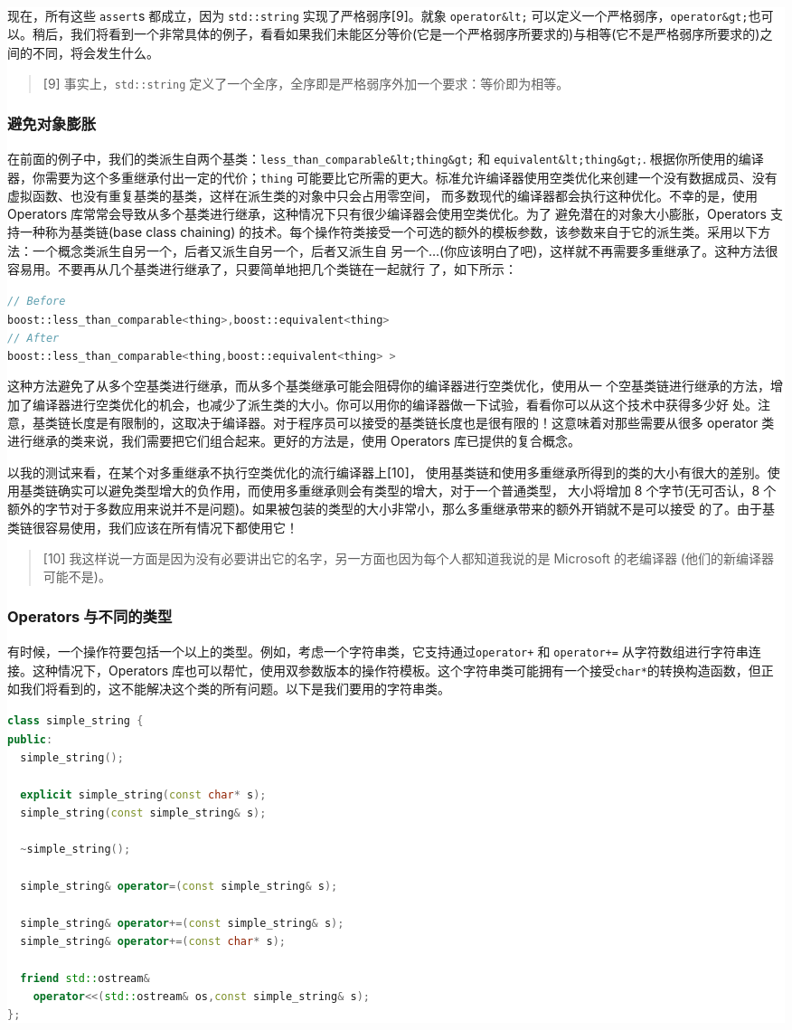现在，所有这些 `assert`s 都成立，因为 `std::string` 实现了严格弱序[9]。就象 `operator&lt;` 可以定义一个严格弱序，`operator&gt;`也可以。稍后，我们将看到一个非常具体的例子，看看如果我们未能区分等价(它是一个严格弱序所要求的)与相等(它不是严格弱序所要求的)之间的不同，将会发生什么。

> [9] 事实上，`std::string` 定义了一个全序，全序即是严格弱序外加一个要求：等价即为相等。

### 避免对象膨胀

在前面的例子中，我们的类派生自两个基类：`less_than_comparable&lt;thing&gt;` 和 `equivalent&lt;thing&gt;`. 根据你所使用的编译器，你需要为这个多重继承付出一定的代价；`thing` 可能要比它所需的更大。标准允许编译器使用空类优化来创建一个没有数据成员、没有虚拟函数、也没有重复基类的基类，这样在派生类的对象中只会占用零空间， 而多数现代的编译器都会执行这种优化。不幸的是，使用 Operators 库常常会导致从多个基类进行继承，这种情况下只有很少编译器会使用空类优化。为了 避免潜在的对象大小膨胀，Operators 支持一种称为基类链(base class chaining) 的技术。每个操作符类接受一个可选的额外的模板参数，该参数来自于它的派生类。采用以下方法：一个概念类派生自另一个，后者又派生自另一个，后者又派生自 另一个…(你应该明白了吧)，这样就不再需要多重继承了。这种方法很容易用。不要再从几个基类进行继承了，只要简单地把几个类链在一起就行 了，如下所示：

```cpp
// Before
boost::less_than_comparable<thing>,boost::equivalent<thing>
// After
boost::less_than_comparable<thing,boost::equivalent<thing> > 
```

这种方法避免了从多个空基类进行继承，而从多个基类继承可能会阻碍你的编译器进行空类优化，使用从一 个空基类链进行继承的方法，增加了编译器进行空类优化的机会，也减少了派生类的大小。你可以用你的编译器做一下试验，看看你可以从这个技术中获得多少好 处。注意，基类链长度是有限制的，这取决于编译器。对于程序员可以接受的基类链长度也是很有限的！这意味着对那些需要从很多 operator 类进行继承的类来说，我们需要把它们组合起来。更好的方法是，使用 Operators 库已提供的复合概念。

以我的测试来看，在某个对多重继承不执行空类优化的流行编译器上[10]， 使用基类链和使用多重继承所得到的类的大小有很大的差别。使用基类链确实可以避免类型增大的负作用，而使用多重继承则会有类型的增大，对于一个普通类型， 大小将增加 8 个字节(无可否认，8 个额外的字节对于多数应用来说并不是问题)。如果被包装的类型的大小非常小，那么多重继承带来的额外开销就不是可以接受 的了。由于基类链很容易使用，我们应该在所有情况下都使用它！

> [10] 我这样说一方面是因为没有必要讲出它的名字，另一方面也因为每个人都知道我说的是 Microsoft 的老编译器 (他们的新编译器可能不是)。

### Operators 与不同的类型

有时候，一个操作符要包括一个以上的类型。例如，考虑一个字符串类，它支持通过`operator+` 和 `operator+=` 从字符数组进行字符串连接。这种情况下，Operators 库也可以帮忙，使用双参数版本的操作符模板。这个字符串类可能拥有一个接受`char*`的转换构造函数，但正如我们将看到的，这不能解决这个类的所有问题。以下是我们要用的字符串类。

```cpp
class simple_string {
public:
  simple_string();

  explicit simple_string(const char* s);
  simple_string(const simple_string& s);

  ~simple_string();

  simple_string& operator=(const simple_string& s);

  simple_string& operator+=(const simple_string& s);
  simple_string& operator+=(const char* s);

  friend std::ostream& 
    operator<<(std::ostream& os,const simple_string& s);
}; 
```

